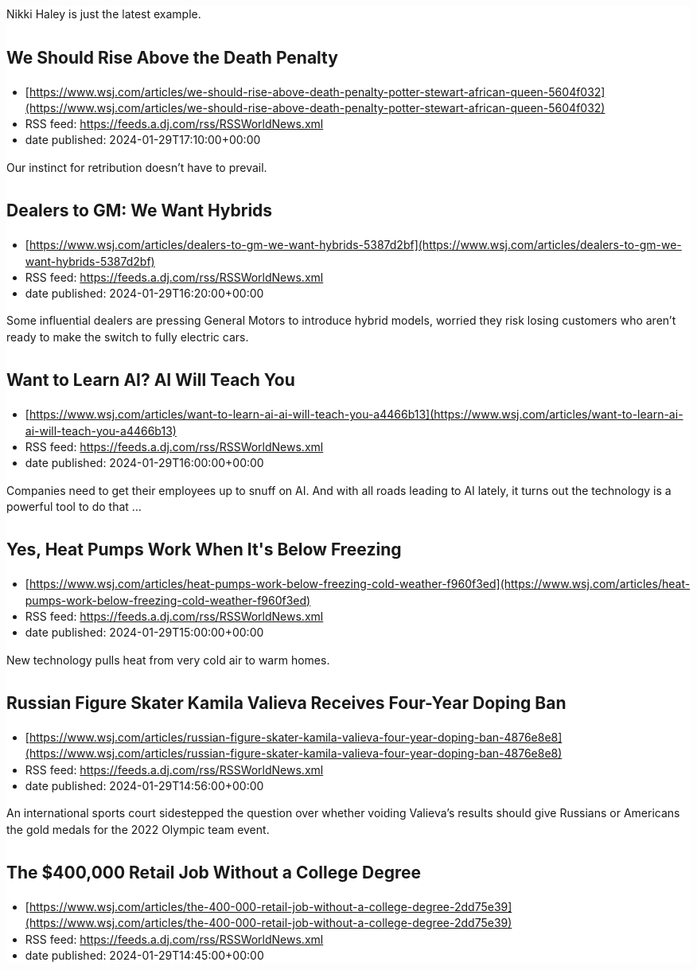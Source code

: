 Nikki Haley is just the latest example.

## We Should Rise Above the Death Penalty
 - [https://www.wsj.com/articles/we-should-rise-above-death-penalty-potter-stewart-african-queen-5604f032](https://www.wsj.com/articles/we-should-rise-above-death-penalty-potter-stewart-african-queen-5604f032)
 - RSS feed: https://feeds.a.dj.com/rss/RSSWorldNews.xml
 - date published: 2024-01-29T17:10:00+00:00

Our instinct for retribution doesn’t have to prevail.

## Dealers to GM: We Want Hybrids
 - [https://www.wsj.com/articles/dealers-to-gm-we-want-hybrids-5387d2bf](https://www.wsj.com/articles/dealers-to-gm-we-want-hybrids-5387d2bf)
 - RSS feed: https://feeds.a.dj.com/rss/RSSWorldNews.xml
 - date published: 2024-01-29T16:20:00+00:00

Some influential dealers are pressing General Motors to introduce hybrid models, worried they risk losing customers who aren’t ready to make the switch to fully electric cars.

## Want to Learn AI? AI Will Teach You
 - [https://www.wsj.com/articles/want-to-learn-ai-ai-will-teach-you-a4466b13](https://www.wsj.com/articles/want-to-learn-ai-ai-will-teach-you-a4466b13)
 - RSS feed: https://feeds.a.dj.com/rss/RSSWorldNews.xml
 - date published: 2024-01-29T16:00:00+00:00

Companies need to get their employees up to snuff on AI. And with all roads leading to AI lately, it turns out the technology is a powerful tool to do that …

## Yes, Heat Pumps Work When It's Below Freezing
 - [https://www.wsj.com/articles/heat-pumps-work-below-freezing-cold-weather-f960f3ed](https://www.wsj.com/articles/heat-pumps-work-below-freezing-cold-weather-f960f3ed)
 - RSS feed: https://feeds.a.dj.com/rss/RSSWorldNews.xml
 - date published: 2024-01-29T15:00:00+00:00

New technology pulls heat from very cold air to warm homes.

## Russian Figure Skater Kamila Valieva Receives Four-Year Doping Ban
 - [https://www.wsj.com/articles/russian-figure-skater-kamila-valieva-four-year-doping-ban-4876e8e8](https://www.wsj.com/articles/russian-figure-skater-kamila-valieva-four-year-doping-ban-4876e8e8)
 - RSS feed: https://feeds.a.dj.com/rss/RSSWorldNews.xml
 - date published: 2024-01-29T14:56:00+00:00

An international sports court sidestepped the question over whether voiding Valieva’s results should give Russians or Americans the gold medals for the 2022 Olympic team event.

## The $400,000 Retail Job Without a College Degree
 - [https://www.wsj.com/articles/the-400-000-retail-job-without-a-college-degree-2dd75e39](https://www.wsj.com/articles/the-400-000-retail-job-without-a-college-degree-2dd75e39)
 - RSS feed: https://feeds.a.dj.com/rss/RSSWorldNews.xml
 - date published: 2024-01-29T14:45:00+00:00

